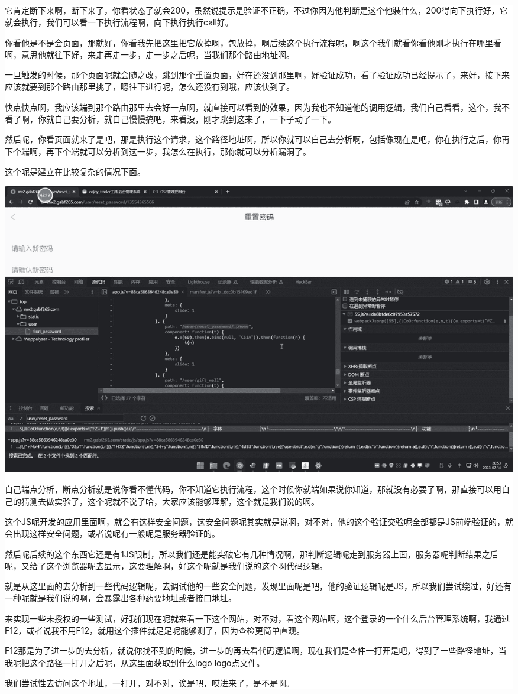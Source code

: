 它肯定断下来啊，断下来了，你看状态了就会200，虽然说提示是验证不正确，不过你因为他判断是这个他装什么，200得向下执行好，它就会执行，我们可以看一下执行流程啊，向下执行执行call好。

你看他是不是会页面，那就好，你看我先把这里把它放掉啊，包放掉，啊后续这个执行流程呢，啊这个我们就看你看他刚才执行在哪里看啊，意思他就往下好，来走再走一步，走一步之后呢，当我们那个路由地址啊。

一旦触发的时候，那个页面呢就会随之改，跳到那个重置页面，好在还没到那里啊，好验证成功，看了验证成功已经提示了，来好，接下来应该就要到那个路由那里挑了，嗯往下进行呢，怎么还没有到哦，应该快到了。

快点快点啊，我应该端到那个路由那里去会好一点啊，就直接可以看到的效果，因为我也不知道他的调用逻辑，我们自己看看，这个，我不看了啊，你就自己要分析，就自己慢慢搞吧，来看没，刚才跳到这来了，一下子动了一下。

然后呢，你看页面就来了是吧，那是执行这个请求，这个路径地址啊，所以你就可以自己去分析啊，包括像现在是吧，你在执行之后，你再下个端啊，再下个端就可以分析到这一步，我怎么在执行，那你就可以分析漏洞了。

这个呢是建立在比较复杂的情况下面。

![](img/0c46cc952feccdcc1d76eb30c1d2e237_70.png)

自己端点分析，断点分析就是说你看不懂代码，你不知道它执行流程，这个时候你就端如果说你知道，那就没有必要了啊，那直接可以用自己的猜测去做实验了，这个呢就不说了哈，大家应该能够理解，这个就是我们说的啊。

这个JS呢开发的应用里面啊，就会有这样安全问题，这安全问题呢其实就是说啊，对不对，他的这个验证交验呢全部都是JS前端验证的，就会出现这样安全问题，或者说呢有一般呢是服务器验证的。

然后呢后续的这个东西它还是有1JS限制，所以我们还是能突破它有几种情况啊，那判断逻辑呢走到服务器上面，服务器呢判断结果之后呢，又给了这个浏览器呢去显示，这要理解啊，好这个呢就是我们说的这个啊代码逻辑。

就是从这里面的去分析到一些代码逻辑呢，去调试他的一些安全问题，发现里面呢是吧，他的验证逻辑呢是JS，所以我们尝试绕过，好还有一种呢就是我们说的啊，会暴露出各种药要地址或者接口地址。

来实现一些未授权的一些测试，好我们现在呢就来看一下这个网站，对不对，看这个网站啊，这个登录的一个什么后台管理系统啊，我通过F12，或者说我不用F12，就用这个插件就足足呢能够测了，因为查检更简单直观。

F12那是为了进一步的去分析，就说你找不到的时候，进一步的再去看代码逻辑啊，现在我们是查件一打开是吧，得到了一些路径地址，当我呢把这个路径一打开之后呢，从这里面获取到什么logo logo点文件。

我们尝试性去访问这个地址，一打开，对不对，诶是吧，哎进来了，是不是啊。
